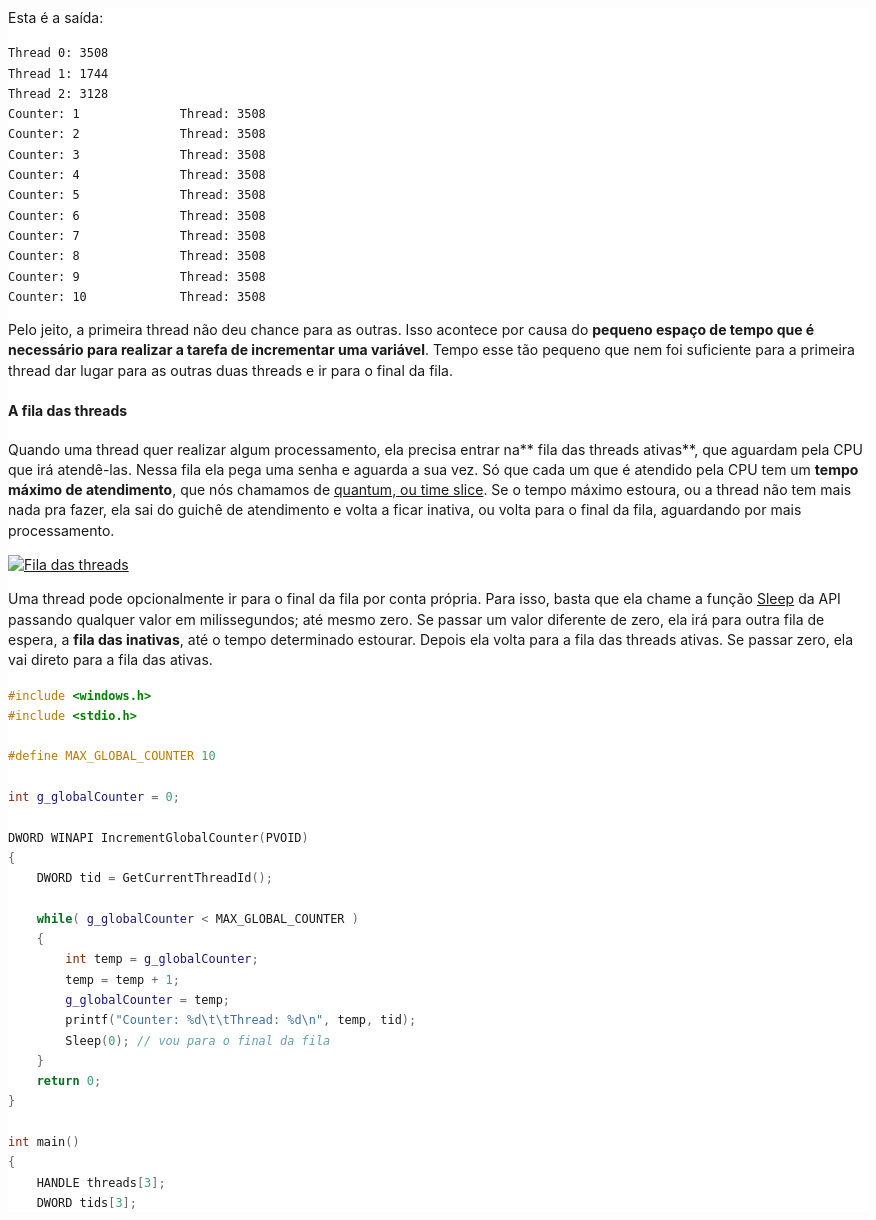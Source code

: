 Esta é a saída:

    
    Thread 0: 3508
    Thread 1: 1744
    Thread 2: 3128
    Counter: 1              Thread: 3508
    Counter: 2              Thread: 3508
    Counter: 3              Thread: 3508
    Counter: 4              Thread: 3508
    Counter: 5              Thread: 3508
    Counter: 6              Thread: 3508
    Counter: 7              Thread: 3508
    Counter: 8              Thread: 3508
    Counter: 9              Thread: 3508
    Counter: 10             Thread: 3508

Pelo jeito, a primeira thread não deu chance para as outras. Isso acontece por causa do **pequeno espaço de tempo que é necessário para realizar a tarefa de incrementar uma variável**. Tempo esse tão pequeno que nem foi suficiente para a primeira thread dar lugar para as outras duas threads e ir para o final da fila.

#### A fila das threads

Quando uma thread quer realizar algum processamento, ela precisa entrar na** fila das threads ativas**, que aguardam pela CPU que irá atendê-las. Nessa fila ela pega uma senha e aguarda a sua vez. Só que cada um que é atendido pela CPU tem um **tempo máximo de atendimento**, que nós chamamos de [quantum, ou time slice](http://en.wikipedia.org/wiki/Preemptive_multitasking#Time_slice). Se o tempo máximo estoura, ou a thread não tem mais nada pra fazer, ela sai do guichê de atendimento e volta a ficar inativa, ou volta para o final da fila, aguardando por mais processamento.

[![Fila das threads](http://i.imgur.com/QvuVcwP.gif)](/images/fila-das-threads.gif)

Uma thread pode opcionalmente ir para o final da fila por conta própria. Para isso, basta que ela chame a função [Sleep](http://msdn.microsoft.com/en-us/library/ms686298(VS.85).aspx) da API passando qualquer valor em milissegundos; até mesmo zero. Se passar um valor diferente de zero, ela irá para outra fila de espera, a **fila das inativas**, até o tempo determinado estourar. Depois ela volta para a fila das threads ativas. Se passar zero, ela vai direto para a fila das ativas.

```cpp
#include <windows.h>
#include <stdio.h>

#define MAX_GLOBAL_COUNTER 10

int g_globalCounter = 0;

DWORD WINAPI IncrementGlobalCounter(PVOID)
{
	DWORD tid = GetCurrentThreadId();

	while( g_globalCounter < MAX_GLOBAL_COUNTER )
	{
		int temp = g_globalCounter;
		temp = temp + 1;
		g_globalCounter = temp;
		printf("Counter: %d\t\tThread: %d\n", temp, tid);
		Sleep(0); // vou para o final da fila
	}
	return 0;
}

int main()
{
	HANDLE threads[3];
	DWORD tids[3];

```